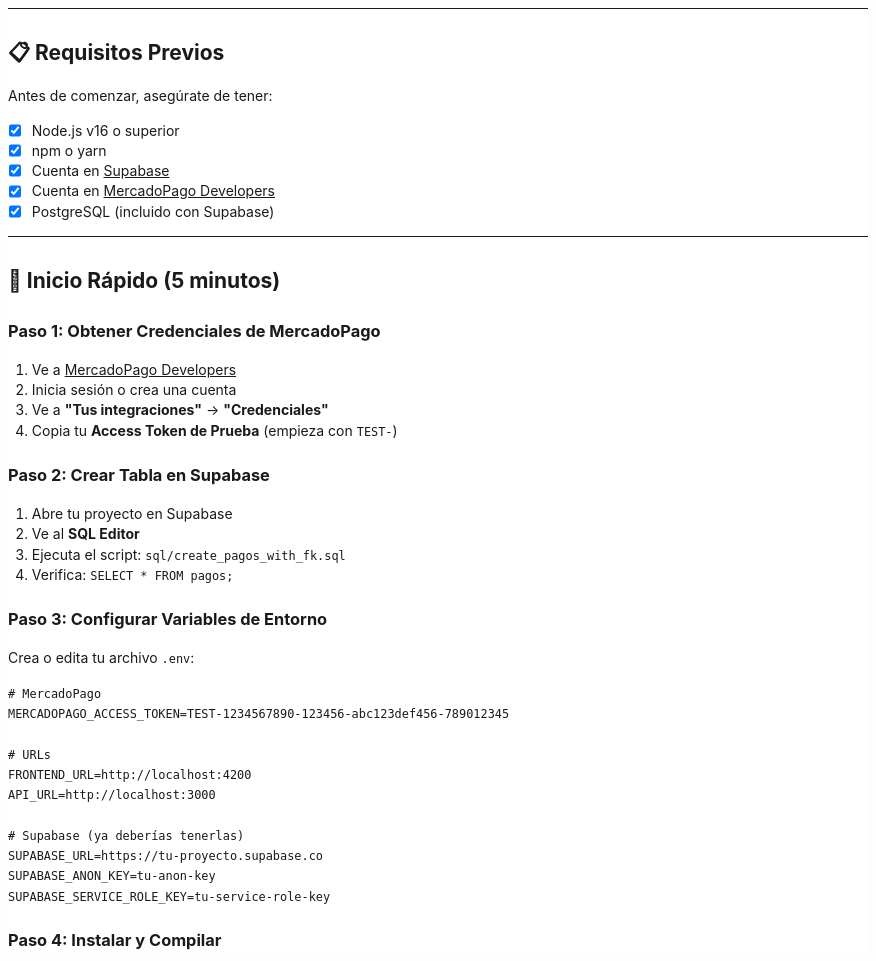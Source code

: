 ```
```

---

## 📋 Requisitos Previos

Antes de comenzar, asegúrate de tener:

- [x] Node.js v16 o superior
- [x] npm o yarn
- [x] Cuenta en [Supabase](https://supabase.com)
- [x] Cuenta en [MercadoPago Developers](https://www.mercadopago.com.ar/developers)
- [x] PostgreSQL (incluido con Supabase)

---

## 🚀 Inicio Rápido (5 minutos)

### Paso 1: Obtener Credenciales de MercadoPago

1. Ve a [MercadoPago Developers](https://www.mercadopago.com.ar/developers)
2. Inicia sesión o crea una cuenta
3. Ve a **"Tus integraciones"** → **"Credenciales"**
4. Copia tu **Access Token de Prueba** (empieza con `TEST-`)

### Paso 2: Crear Tabla en Supabase

1. Abre tu proyecto en Supabase
2. Ve al **SQL Editor**
3. Ejecuta el script: `sql/create_pagos_with_fk.sql`
4. Verifica: `SELECT * FROM pagos;`

### Paso 3: Configurar Variables de Entorno

Crea o edita tu archivo `.env`:

```env
# MercadoPago
MERCADOPAGO_ACCESS_TOKEN=TEST-1234567890-123456-abc123def456-789012345

# URLs
FRONTEND_URL=http://localhost:4200
API_URL=http://localhost:3000

# Supabase (ya deberías tenerlas)
SUPABASE_URL=https://tu-proyecto.supabase.co
SUPABASE_ANON_KEY=tu-anon-key
SUPABASE_SERVICE_ROLE_KEY=tu-service-role-key
```

### Paso 4: Instalar y Compilar
